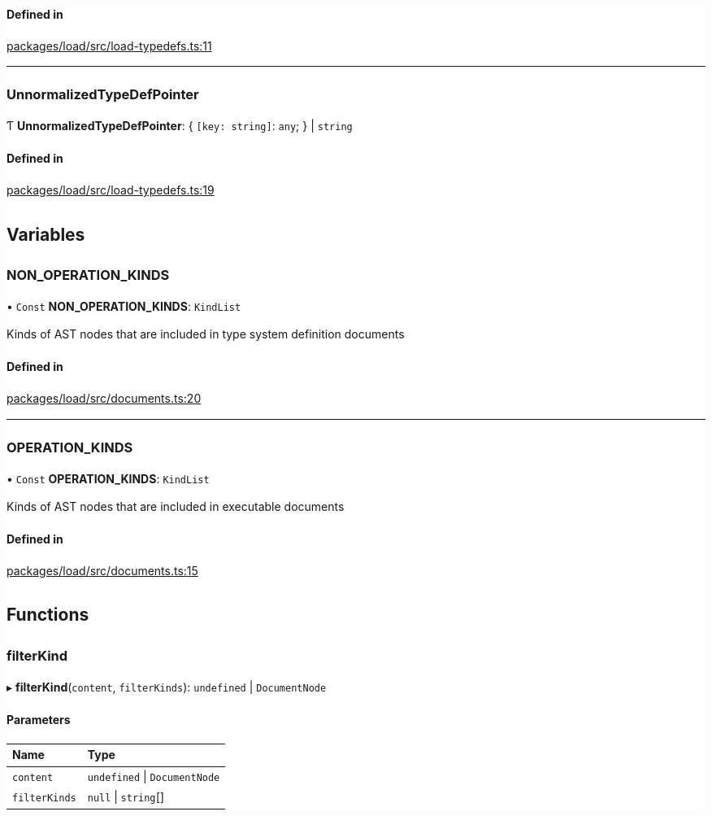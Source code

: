 #### Defined in

[packages/load/src/load-typedefs.ts:11](https://github.com/ardatan/graphql-tools/blob/master/packages/load/src/load-typedefs.ts#L11)

---

### UnnormalizedTypeDefPointer

Ƭ **UnnormalizedTypeDefPointer**: \{ `[key: string]`: `any`; } \| `string`

#### Defined in

[packages/load/src/load-typedefs.ts:19](https://github.com/ardatan/graphql-tools/blob/master/packages/load/src/load-typedefs.ts#L19)

## Variables

### NON_OPERATION_KINDS

• `Const` **NON_OPERATION_KINDS**: `KindList`

Kinds of AST nodes that are included in type system definition documents

#### Defined in

[packages/load/src/documents.ts:20](https://github.com/ardatan/graphql-tools/blob/master/packages/load/src/documents.ts#L20)

---

### OPERATION_KINDS

• `Const` **OPERATION_KINDS**: `KindList`

Kinds of AST nodes that are included in executable documents

#### Defined in

[packages/load/src/documents.ts:15](https://github.com/ardatan/graphql-tools/blob/master/packages/load/src/documents.ts#L15)

## Functions

### filterKind

▸ **filterKind**(`content`, `filterKinds`): `undefined` \| `DocumentNode`

#### Parameters

| Name          | Type                          |
| :------------ | :---------------------------- |
| `content`     | `undefined` \| `DocumentNode` |
| `filterKinds` | `null` \| `string`[]          |
